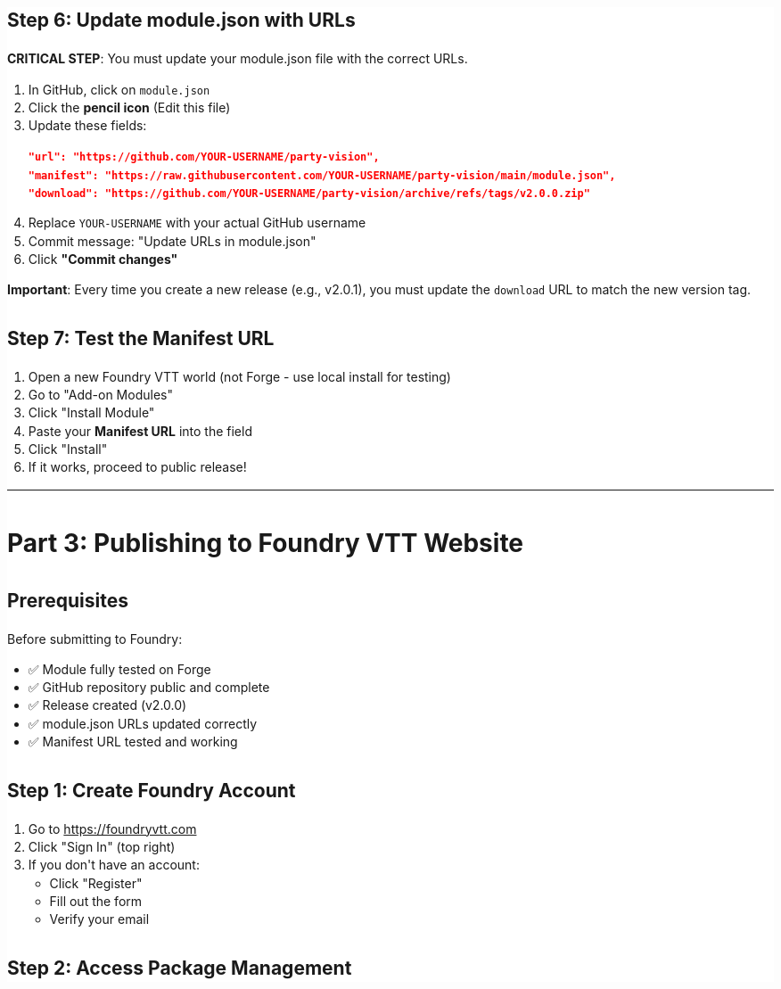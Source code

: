 ## Step 6: Update module.json with URLs

**CRITICAL STEP**: You must update your module.json file with the correct URLs.

1. In GitHub, click on `module.json`
2. Click the **pencil icon** (Edit this file)
3. Update these fields:
   ```json
   "url": "https://github.com/YOUR-USERNAME/party-vision",
   "manifest": "https://raw.githubusercontent.com/YOUR-USERNAME/party-vision/main/module.json",
   "download": "https://github.com/YOUR-USERNAME/party-vision/archive/refs/tags/v2.0.0.zip"
   ```
4. Replace `YOUR-USERNAME` with your actual GitHub username
5. Commit message: "Update URLs in module.json"
6. Click **"Commit changes"**

**Important**: Every time you create a new release (e.g., v2.0.1), you must update the `download` URL to match the new version tag.

## Step 7: Test the Manifest URL

1. Open a new Foundry VTT world (not Forge - use local install for testing)
2. Go to "Add-on Modules"
3. Click "Install Module"
4. Paste your **Manifest URL** into the field
5. Click "Install"
6. If it works, proceed to public release!

---

# Part 3: Publishing to Foundry VTT Website

## Prerequisites

Before submitting to Foundry:
- ✅ Module fully tested on Forge
- ✅ GitHub repository public and complete
- ✅ Release created (v2.0.0)
- ✅ module.json URLs updated correctly
- ✅ Manifest URL tested and working

## Step 1: Create Foundry Account

1. Go to https://foundryvtt.com
2. Click "Sign In" (top right)
3. If you don't have an account:
   - Click "Register"
   - Fill out the form
   - Verify your email

## Step 2: Access Package Management
